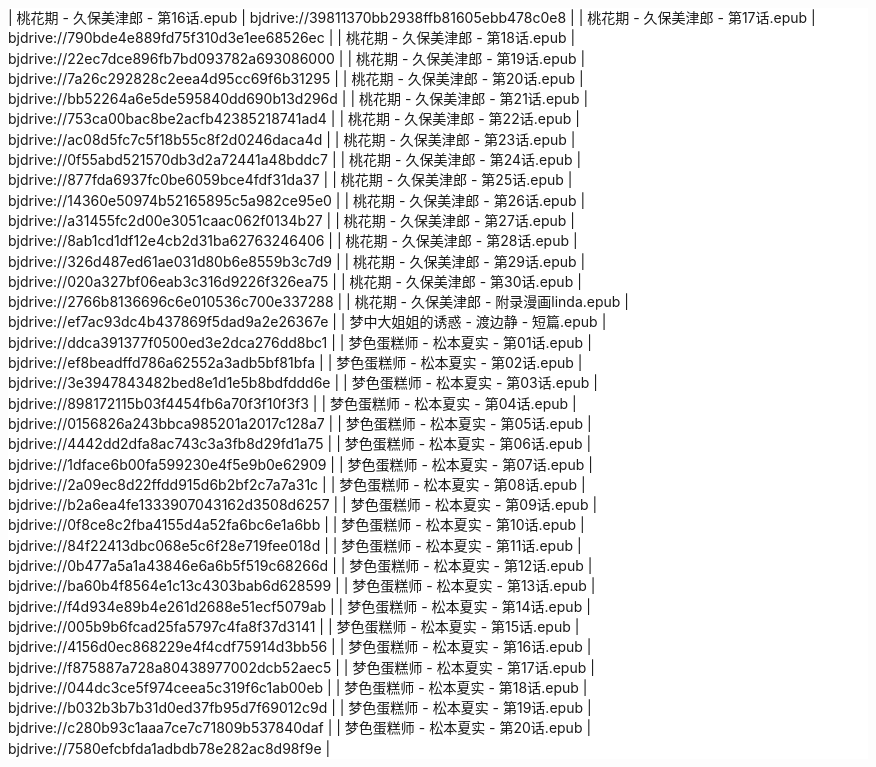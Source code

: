 | 桃花期 - 久保美津郎 - 第16话.epub | bjdrive://39811370bb2938ffb81605ebb478c0e8 |
| 桃花期 - 久保美津郎 - 第17话.epub | bjdrive://790bde4e889fd75f310d3e1ee68526ec |
| 桃花期 - 久保美津郎 - 第18话.epub | bjdrive://22ec7dce896fb7bd093782a693086000 |
| 桃花期 - 久保美津郎 - 第19话.epub | bjdrive://7a26c292828c2eea4d95cc69f6b31295 |
| 桃花期 - 久保美津郎 - 第20话.epub | bjdrive://bb52264a6e5de595840dd690b13d296d |
| 桃花期 - 久保美津郎 - 第21话.epub | bjdrive://753ca00bac8be2acfb42385218741ad4 |
| 桃花期 - 久保美津郎 - 第22话.epub | bjdrive://ac08d5fc7c5f18b55c8f2d0246daca4d |
| 桃花期 - 久保美津郎 - 第23话.epub | bjdrive://0f55abd521570db3d2a72441a48bddc7 |
| 桃花期 - 久保美津郎 - 第24话.epub | bjdrive://877fda6937fc0be6059bce4fdf31da37 |
| 桃花期 - 久保美津郎 - 第25话.epub | bjdrive://14360e50974b52165895c5a982ce95e0 |
| 桃花期 - 久保美津郎 - 第26话.epub | bjdrive://a31455fc2d00e3051caac062f0134b27 |
| 桃花期 - 久保美津郎 - 第27话.epub | bjdrive://8ab1cd1df12e4cb2d31ba62763246406 |
| 桃花期 - 久保美津郎 - 第28话.epub | bjdrive://326d487ed61ae031d80b6e8559b3c7d9 |
| 桃花期 - 久保美津郎 - 第29话.epub | bjdrive://020a327bf06eab3c316d9226f326ea75 |
| 桃花期 - 久保美津郎 - 第30话.epub | bjdrive://2766b8136696c6e010536c700e337288 |
| 桃花期 - 久保美津郎 - 附录漫画linda.epub | bjdrive://ef7ac93dc4b437869f5dad9a2e26367e |
| 梦中大姐姐的诱惑 - 渡边静 - 短篇.epub | bjdrive://ddca391377f0500ed3e2dca276dd8bc1 |
| 梦色蛋糕师 - 松本夏实 - 第01话.epub | bjdrive://ef8beadffd786a62552a3adb5bf81bfa |
| 梦色蛋糕师 - 松本夏实 - 第02话.epub | bjdrive://3e3947843482bed8e1d1e5b8bdfddd6e |
| 梦色蛋糕师 - 松本夏实 - 第03话.epub | bjdrive://898172115b03f4454fb6a70f3f10f3f3 |
| 梦色蛋糕师 - 松本夏实 - 第04话.epub | bjdrive://0156826a243bbca985201a2017c128a7 |
| 梦色蛋糕师 - 松本夏实 - 第05话.epub | bjdrive://4442dd2dfa8ac743c3a3fb8d29fd1a75 |
| 梦色蛋糕师 - 松本夏实 - 第06话.epub | bjdrive://1dface6b00fa599230e4f5e9b0e62909 |
| 梦色蛋糕师 - 松本夏实 - 第07话.epub | bjdrive://2a09ec8d22ffdd915d6b2bf2c7a7a31c |
| 梦色蛋糕师 - 松本夏实 - 第08话.epub | bjdrive://b2a6ea4fe1333907043162d3508d6257 |
| 梦色蛋糕师 - 松本夏实 - 第09话.epub | bjdrive://0f8ce8c2fba4155d4a52fa6bc6e1a6bb |
| 梦色蛋糕师 - 松本夏实 - 第10话.epub | bjdrive://84f22413dbc068e5c6f28e719fee018d |
| 梦色蛋糕师 - 松本夏实 - 第11话.epub | bjdrive://0b477a5a1a43846e6a6b5f519c68266d |
| 梦色蛋糕师 - 松本夏实 - 第12话.epub | bjdrive://ba60b4f8564e1c13c4303bab6d628599 |
| 梦色蛋糕师 - 松本夏实 - 第13话.epub | bjdrive://f4d934e89b4e261d2688e51ecf5079ab |
| 梦色蛋糕师 - 松本夏实 - 第14话.epub | bjdrive://005b9b6fcad25fa5797c4fa8f37d3141 |
| 梦色蛋糕师 - 松本夏实 - 第15话.epub | bjdrive://4156d0ec868229e4f4cdf75914d3bb56 |
| 梦色蛋糕师 - 松本夏实 - 第16话.epub | bjdrive://f875887a728a80438977002dcb52aec5 |
| 梦色蛋糕师 - 松本夏实 - 第17话.epub | bjdrive://044dc3ce5f974ceea5c319f6c1ab00eb |
| 梦色蛋糕师 - 松本夏实 - 第18话.epub | bjdrive://b032b3b7b31d0ed37fb95d7f69012c9d |
| 梦色蛋糕师 - 松本夏实 - 第19话.epub | bjdrive://c280b93c1aaa7ce7c71809b537840daf |
| 梦色蛋糕师 - 松本夏实 - 第20话.epub | bjdrive://7580efcbfda1adbdb78e282ac8d98f9e |